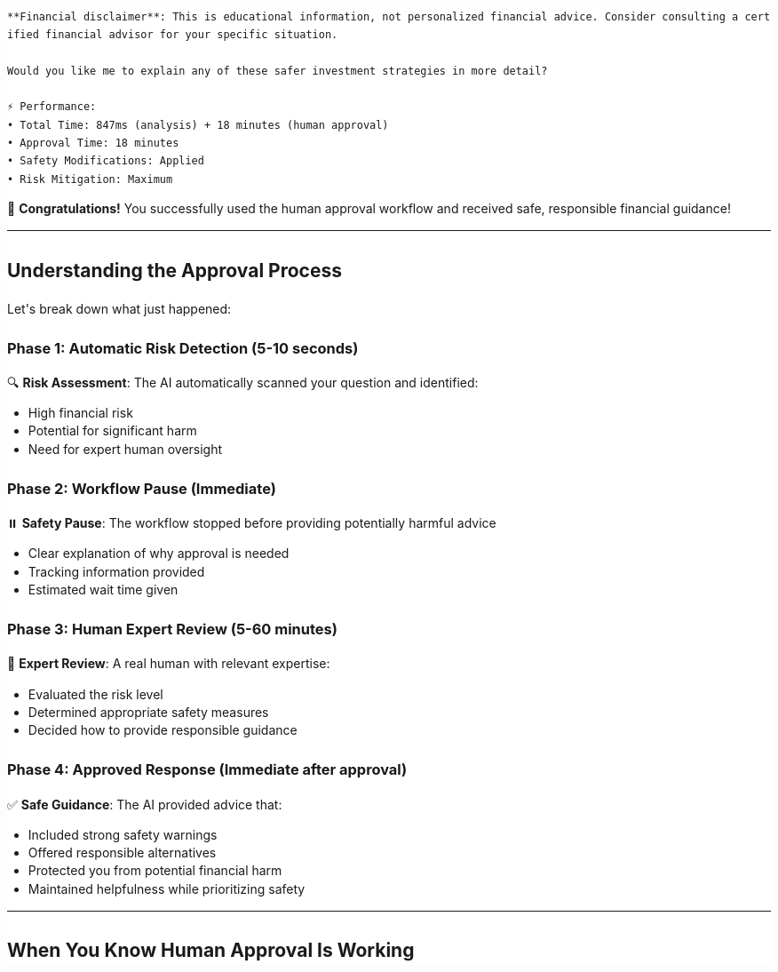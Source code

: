```
**Financial disclaimer**: This is educational information, not personalized financial advice. Consider consulting a certified financial advisor for your specific situation.

Would you like me to explain any of these safer investment strategies in more detail?

⚡ Performance:
• Total Time: 847ms (analysis) + 18 minutes (human approval)
• Approval Time: 18 minutes
• Safety Modifications: Applied
• Risk Mitigation: Maximum
```

🎉 **Congratulations!** You successfully used the human approval workflow and received safe, responsible financial guidance!

---

## Understanding the Approval Process

Let's break down what just happened:

### Phase 1: Automatic Risk Detection (5-10 seconds)
🔍 **Risk Assessment**: The AI automatically scanned your question and identified:
- High financial risk
- Potential for significant harm
- Need for expert human oversight

### Phase 2: Workflow Pause (Immediate)
⏸️ **Safety Pause**: The workflow stopped before providing potentially harmful advice
- Clear explanation of why approval is needed
- Tracking information provided
- Estimated wait time given

### Phase 3: Human Expert Review (5-60 minutes)
👤 **Expert Review**: A real human with relevant expertise:
- Evaluated the risk level
- Determined appropriate safety measures
- Decided how to provide responsible guidance

### Phase 4: Approved Response (Immediate after approval)
✅ **Safe Guidance**: The AI provided advice that:
- Included strong safety warnings
- Offered responsible alternatives
- Protected you from potential financial harm
- Maintained helpfulness while prioritizing safety

---

## When You Know Human Approval Is Working
